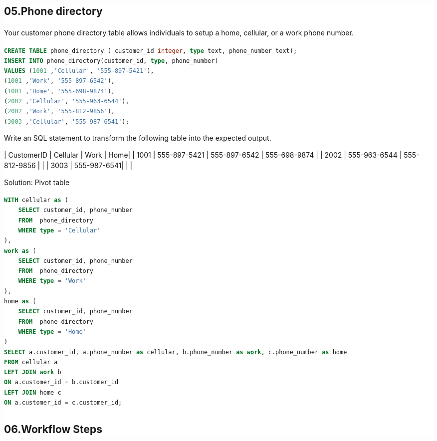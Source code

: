 ## 05.Phone directory

Your customer phone directory table allows individuals to setup a home, cellular, or a work phone
number.

```sql
CREATE TABLE phone_directory ( customer_id integer, type text, phone_number text);
INSERT INTO phone_directory(customer_id, type, phone_number)
VALUES (1001 ,'Cellular', '555-897-5421'),
(1001 ,'Work', '555-897-6542'),
(1001 ,'Home', '555-698-9874'),
(2002 ,'Cellular', '555-963-6544'),
(2002 ,'Work', '555-812-9856'),
(3003 ,'Cellular', '555-987-6541');
```

Write an SQL statement to transform the following table into the expected output.


| CustomerID | Cellular | Work | Home|
| 1001 | 555-897-5421 | 555-897-6542 | 555-698-9874 |
| 2002 | 555-963-6544 | 555-812-9856 | |
| 3003 | 555-987-6541| | |

Solution: Pivot table 

```sql
WITH cellular as (
    SELECT customer_id, phone_number
    FROM  phone_directory
    WHERE type = 'Cellular'
),
work as (
    SELECT customer_id, phone_number
    FROM  phone_directory
    WHERE type = 'Work'
),
home as (
    SELECT customer_id, phone_number
    FROM  phone_directory
    WHERE type = 'Home'
)
SELECT a.customer_id, a.phone_number as cellular, b.phone_number as work, c.phone_number as home
FROM cellular a
LEFT JOIN work b
ON a.customer_id = b.customer_id
LEFT JOIN home c
ON a.customer_id = c.customer_id;
```


## 06.Workflow Steps
